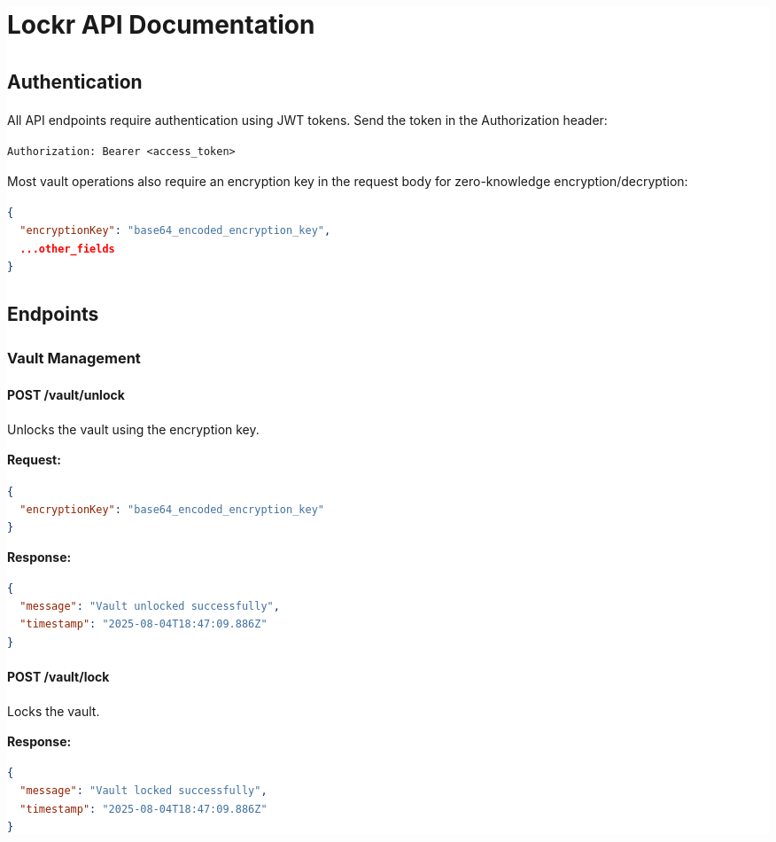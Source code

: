 # Lockr API Documentation

## Authentication

All API endpoints require authentication using JWT tokens. Send the token in the Authorization header:

```
Authorization: Bearer <access_token>
```

Most vault operations also require an encryption key in the request body for zero-knowledge encryption/decryption:

```json
{
  "encryptionKey": "base64_encoded_encryption_key",
  ...other_fields
}
```

## Endpoints

### Vault Management

#### POST /vault/unlock
Unlocks the vault using the encryption key.

**Request:**
```json
{
  "encryptionKey": "base64_encoded_encryption_key"
}
```

**Response:**
```json
{
  "message": "Vault unlocked successfully",
  "timestamp": "2025-08-04T18:47:09.886Z"
}
```

#### POST /vault/lock
Locks the vault.

**Response:**
```json
{
  "message": "Vault locked successfully",
  "timestamp": "2025-08-04T18:47:09.886Z"
}
```
